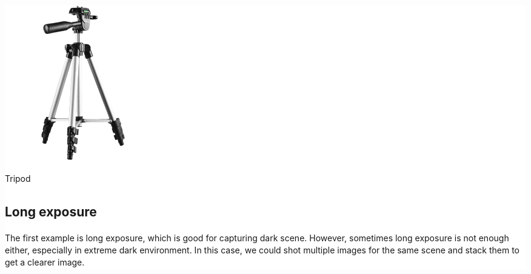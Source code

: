 <img style="width:30%" src="image/md/tripod.jpg"/>
<p>Tripod</p>
</center>

## Long exposure
The first example is long exposure, which is good for capturing dark scene. However, sometimes long exposure is not enough either, especially in extreme dark environment. In this case, we could shot multiple images for the same scene and stack them to get a clearer image.
